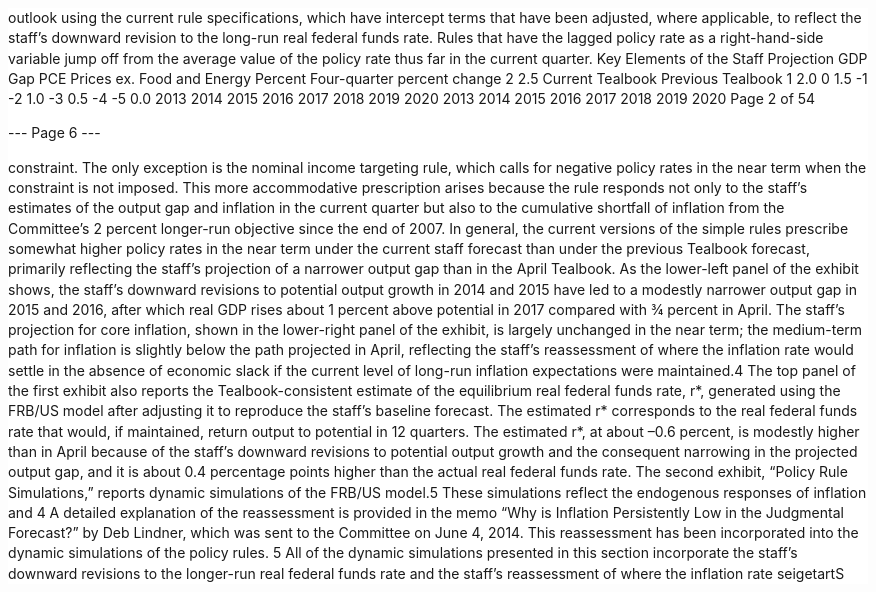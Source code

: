 outlook using the current rule specifications, which have intercept terms that have been adjusted, where applicable,
to reflect the staff’s downward revision to the long-run real federal funds rate. Rules that have the lagged policy rate
as a right-hand-side variable jump off from the average value of the policy rate thus far in the current quarter.
Key Elements of the Staff Projection
GDP Gap PCE Prices ex. Food and Energy
Percent Four-quarter percent change
2 2.5
Current Tealbook
Previous Tealbook
1
2.0
0
1.5
-1
-2
1.0
-3
0.5
-4
-5 0.0
2013 2014 2015 2016 2017 2018 2019 2020 2013 2014 2015 2016 2017 2018 2019 2020
Page 2 of 54

--- Page 6 ---

constraint. The only exception is the nominal income targeting rule, which calls for
negative policy rates in the near term when the constraint is not imposed. This more
accommodative prescription arises because the rule responds not only to the staff’s
estimates of the output gap and inflation in the current quarter but also to the cumulative
shortfall of inflation from the Committee’s 2 percent longer-run objective since the end
of 2007.
In general, the current versions of the simple rules prescribe somewhat higher
policy rates in the near term under the current staff forecast than under the previous
Tealbook forecast, primarily reflecting the staff’s projection of a narrower output gap
than in the April Tealbook. As the lower-left panel of the exhibit shows, the staff’s
downward revisions to potential output growth in 2014 and 2015 have led to a modestly
narrower output gap in 2015 and 2016, after which real GDP rises about 1 percent above
potential in 2017 compared with ¾ percent in April. The staff’s projection for core
inflation, shown in the lower-right panel of the exhibit, is largely unchanged in the near
term; the medium-term path for inflation is slightly below the path projected in April,
reflecting the staff’s reassessment of where the inflation rate would settle in the absence
of economic slack if the current level of long-run inflation expectations were
maintained.4
The top panel of the first exhibit also reports the Tealbook-consistent estimate of
the equilibrium real federal funds rate, r*, generated using the FRB/US model after
adjusting it to reproduce the staff’s baseline forecast. The estimated r* corresponds to
the real federal funds rate that would, if maintained, return output to potential in
12 quarters. The estimated r*, at about –0.6 percent, is modestly higher than in April
because of the staff’s downward revisions to potential output growth and the consequent
narrowing in the projected output gap, and it is about 0.4 percentage points higher than
the actual real federal funds rate.
The second exhibit, “Policy Rule Simulations,” reports dynamic simulations of
the FRB/US model.5 These simulations reflect the endogenous responses of inflation and
4 A detailed explanation of the reassessment is provided in the memo “Why is Inflation
Persistently Low in the Judgmental Forecast?” by Deb Lindner, which was sent to the Committee on
June 4, 2014. This reassessment has been incorporated into the dynamic simulations of the policy rules.
5 All of the dynamic simulations presented in this section incorporate the staff’s downward
revisions to the longer-run real federal funds rate and the staff’s reassessment of where the inflation rate
seigetartS